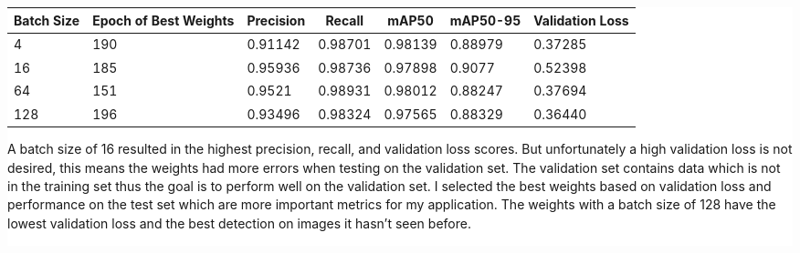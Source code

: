 
| Batch Size | Epoch of Best Weights | Precision | Recall | mAP50 | mAP50-95 | Validation Loss |
|------------|-----------------------|-----------|--------|-------|----------|-----------------|
| 4          | 190                   | 0.91142   | 0.98701| 0.98139| 0.88979  | 0.37285         |
| 16         | 185                   | 0.95936   | 0.98736| 0.97898| 0.9077   | 0.52398         |
| 64         | 151                   | 0.9521    | 0.98931| 0.98012| 0.88247  | 0.37694         |
| 128        | 196                   | 0.93496   | 0.98324| 0.97565| 0.88329  | 0.36440         |

A batch size of 16 resulted in the highest precision, recall, and validation loss scores. But unfortunately a high validation loss is not desired, this means the weights had more errors when testing on the validation set. The validation set contains data which is not in the training set thus the goal is to perform well on the validation set. I selected the best weights based on validation loss and performance on the test set which are more important metrics for my application. The weights with a batch size of 128 have the lowest validation loss and the best detection on images it hasn’t seen before. 

|||
|:-:|:-:|